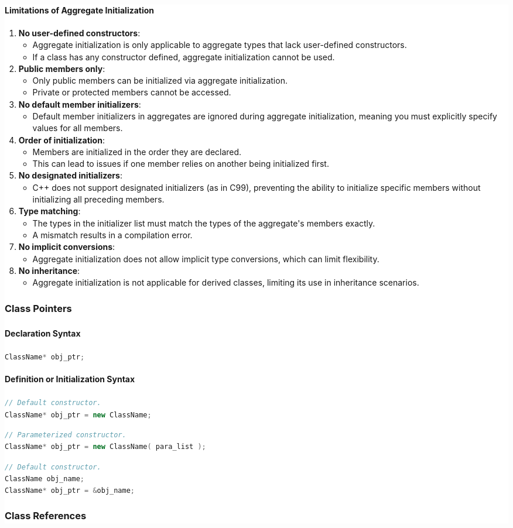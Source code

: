 #### Limitations of Aggregate Initialization

1. **No user-defined constructors**:
   - Aggregate initialization is only applicable to aggregate types that lack user-defined
     constructors.
   - If a class has any constructor defined, aggregate initialization cannot be used.
2. **Public members only**:
   - Only public members can be initialized via aggregate initialization.
   - Private or protected members cannot be accessed.
3. **No default member initializers**:
   - Default member initializers in aggregates are ignored during aggregate initialization, meaning
     you must explicitly specify values for all members.
4. **Order of initialization**:
   - Members are initialized in the order they are declared.
   - This can lead to issues if one member relies on another being initialized first.
5. **No designated initializers**:
   - C++ does not support designated initializers (as in C99), preventing the ability to initialize
     specific members without initializing all preceding members.
6. **Type matching**:
   - The types in the initializer list must match the types of the aggregate's members exactly.
   - A mismatch results in a compilation error.
7. **No implicit conversions**:
   - Aggregate initialization does not allow implicit type conversions, which can limit flexibility.
8. **No inheritance**:
   - Aggregate initialization is not applicable for derived classes, limiting its use in inheritance
     scenarios.

### Class Pointers

#### Declaration Syntax

```CPP
ClassName* obj_ptr;
```

#### Definition or Initialization Syntax

```CPP
// Default constructor.
ClassName* obj_ptr = new ClassName;
```

```CPP
// Parameterized constructor.
ClassName* obj_ptr = new ClassName( para_list );
```

```CPP
// Default constructor.
ClassName obj_name;
ClassName* obj_ptr = &obj_name;
```

### Class References
